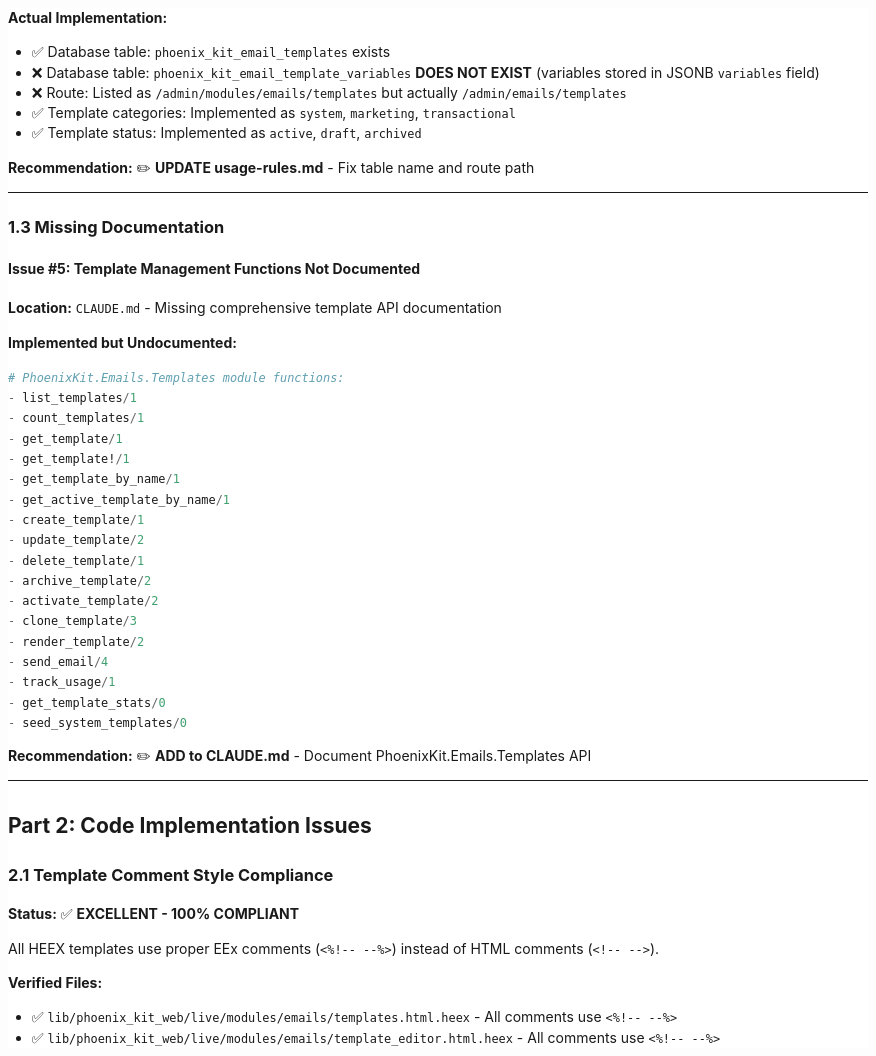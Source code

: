 **Actual Implementation:**
- ✅ Database table: `phoenix_kit_email_templates` exists
- ❌ Database table: `phoenix_kit_email_template_variables` **DOES NOT EXIST** (variables stored in JSONB `variables` field)
- ❌ Route: Listed as `/admin/modules/emails/templates` but actually `/admin/emails/templates`
- ✅ Template categories: Implemented as `system`, `marketing`, `transactional`
- ✅ Template status: Implemented as `active`, `draft`, `archived`

**Recommendation:** ✏️ **UPDATE usage-rules.md** - Fix table name and route path

---

### 1.3 Missing Documentation

#### Issue #5: Template Management Functions Not Documented

**Location:** `CLAUDE.md` - Missing comprehensive template API documentation

**Implemented but Undocumented:**
```elixir
# PhoenixKit.Emails.Templates module functions:
- list_templates/1
- count_templates/1
- get_template/1
- get_template!/1
- get_template_by_name/1
- get_active_template_by_name/1
- create_template/1
- update_template/2
- delete_template/1
- archive_template/2
- activate_template/2
- clone_template/3
- render_template/2
- send_email/4
- track_usage/1
- get_template_stats/0
- seed_system_templates/0
```

**Recommendation:** ✏️ **ADD to CLAUDE.md** - Document PhoenixKit.Emails.Templates API

---

## Part 2: Code Implementation Issues

### 2.1 Template Comment Style Compliance

**Status:** ✅ **EXCELLENT - 100% COMPLIANT**

All HEEX templates use proper EEx comments (`<%!-- --%>`) instead of HTML comments (`<!-- -->`).

**Verified Files:**
- ✅ `lib/phoenix_kit_web/live/modules/emails/templates.html.heex` - All comments use `<%!-- --%>`
- ✅ `lib/phoenix_kit_web/live/modules/emails/template_editor.html.heex` - All comments use `<%!-- --%>`
